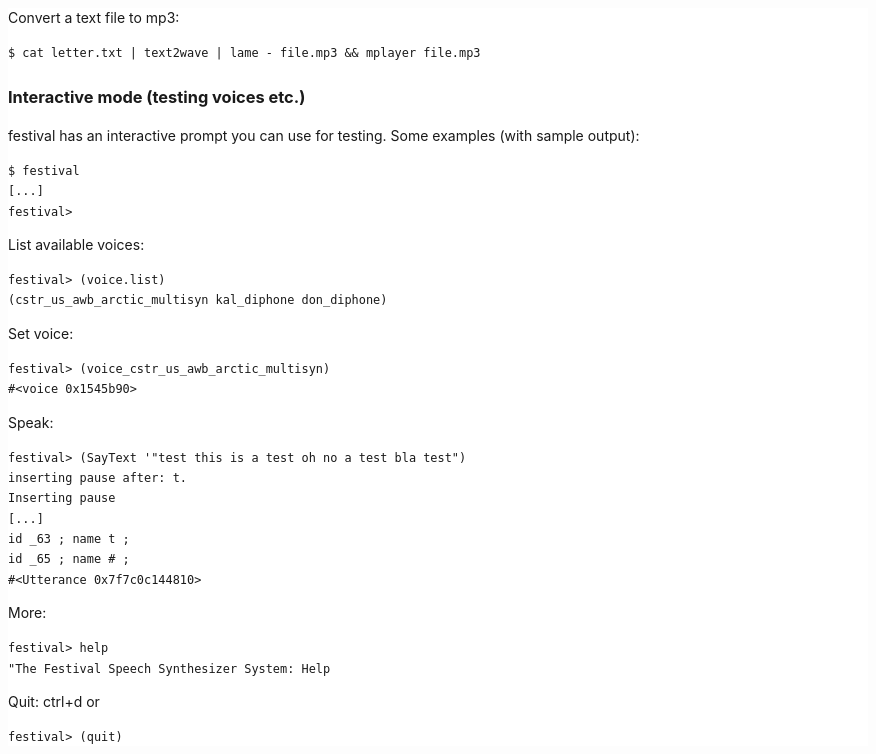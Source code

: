 Convert a text file to mp3:

```
$ cat letter.txt | text2wave | lame - file.mp3 && mplayer file.mp3

```

### Interactive mode (testing voices etc.)

festival has an interactive prompt you can use for testing. Some examples (with sample output):

```
$ festival 
[...]
festival> 

```

List available voices:

```
festival> (voice.list)
(cstr_us_awb_arctic_multisyn kal_diphone don_diphone)

```

Set voice:

```
festival> (voice_cstr_us_awb_arctic_multisyn)
#<voice 0x1545b90>

```

Speak:

```
festival> (SayText '"test this is a test oh no a test bla test")
inserting pause after: t.
Inserting pause
[...]
id _63 ; name t ; 
id _65 ; name # ; 
#<Utterance 0x7f7c0c144810>

```

More:

```
festival> help 
"The Festival Speech Synthesizer System: Help

```

Quit: ctrl+d or

```
festival> (quit)

```

